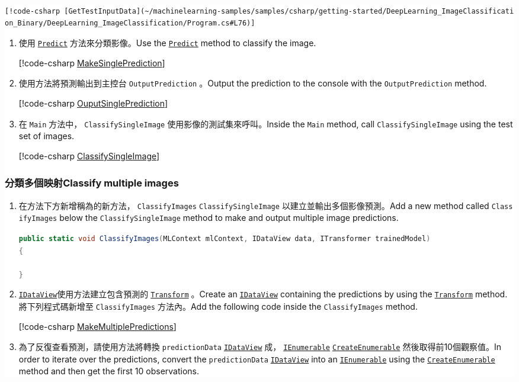     [!code-csharp [GetTestInputData](~/machinelearning-samples/samples/csharp/getting-started/DeepLearning_ImageClassification_Binary/DeepLearning_ImageClassification/Program.cs#L76)]

1. <span data-ttu-id="86ae4-296">使用 [`Predict`](xref:Microsoft.ML.PredictionEngine%602.Predict*) 方法來分類影像。</span><span class="sxs-lookup"><span data-stu-id="86ae4-296">Use the [`Predict`](xref:Microsoft.ML.PredictionEngine%602.Predict*) method to classify the image.</span></span>

    [!code-csharp [MakeSinglePrediction](~/machinelearning-samples/samples/csharp/getting-started/DeepLearning_ImageClassification_Binary/DeepLearning_ImageClassification/Program.cs#L78)]

1. <span data-ttu-id="86ae4-297">使用方法將預測輸出到主控台 `OutputPrediction` 。</span><span class="sxs-lookup"><span data-stu-id="86ae4-297">Output the prediction to the console with the `OutputPrediction` method.</span></span>

    [!code-csharp [OuputSinglePrediction](~/machinelearning-samples/samples/csharp/getting-started/DeepLearning_ImageClassification_Binary/DeepLearning_ImageClassification/Program.cs#L80-L81)]

1. <span data-ttu-id="86ae4-298">在 `Main` 方法中， `ClassifySingleImage` 使用影像的測試集來呼叫。</span><span class="sxs-lookup"><span data-stu-id="86ae4-298">Inside the `Main` method, call `ClassifySingleImage` using the test set of images.</span></span>

    [!code-csharp [ClassifySingleImage](~/machinelearning-samples/samples/csharp/getting-started/DeepLearning_ImageClassification_Binary/DeepLearning_ImageClassification/Program.cs#L65)]

### <a name="classify-multiple-images"></a><span data-ttu-id="86ae4-299">分類多個映射</span><span class="sxs-lookup"><span data-stu-id="86ae4-299">Classify multiple images</span></span>

1. <span data-ttu-id="86ae4-300">在方法下方新增稱為的新方法， `ClassifyImages` `ClassifySingleImage` 以建立並輸出多個影像預測。</span><span class="sxs-lookup"><span data-stu-id="86ae4-300">Add a new method called `ClassifyImages` below the `ClassifySingleImage` method to make and output multiple image predictions.</span></span>

    ```csharp
    public static void ClassifyImages(MLContext mlContext, IDataView data, ITransformer trainedModel)
    {

    }
    ```

1. <span data-ttu-id="86ae4-301">[`IDataView`](xref:Microsoft.ML.IDataView)使用方法建立包含預測的 [`Transform`](xref:Microsoft.ML.ITransformer.Transform*) 。</span><span class="sxs-lookup"><span data-stu-id="86ae4-301">Create an [`IDataView`](xref:Microsoft.ML.IDataView) containing the predictions by using the [`Transform`](xref:Microsoft.ML.ITransformer.Transform*) method.</span></span> <span data-ttu-id="86ae4-302">將下列程式碼新增至 `ClassifyImages` 方法內。</span><span class="sxs-lookup"><span data-stu-id="86ae4-302">Add the following code inside the `ClassifyImages` method.</span></span>

    [!code-csharp [MakeMultiplePredictions](~/machinelearning-samples/samples/csharp/getting-started/DeepLearning_ImageClassification_Binary/DeepLearning_ImageClassification/Program.cs#L86)]

1. <span data-ttu-id="86ae4-303">為了反復查看預測，請使用方法將轉換 `predictionData` [`IDataView`](xref:Microsoft.ML.IDataView) 成， [`IEnumerable`](xref:System.Collections.Generic.IEnumerable%601) [`CreateEnumerable`](xref:Microsoft.ML.DataOperationsCatalog.CreateEnumerable*) 然後取得前10個觀察值。</span><span class="sxs-lookup"><span data-stu-id="86ae4-303">In order to iterate over the predictions, convert the `predictionData` [`IDataView`](xref:Microsoft.ML.IDataView) into an [`IEnumerable`](xref:System.Collections.Generic.IEnumerable%601) using the [`CreateEnumerable`](xref:Microsoft.ML.DataOperationsCatalog.CreateEnumerable*) method and then get the first 10 observations.</span></span>
